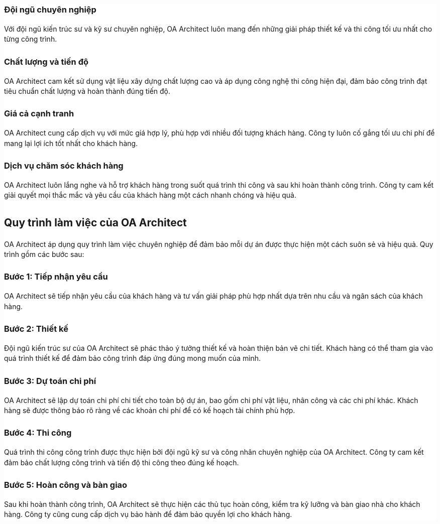 ### Đội ngũ chuyên nghiệp

Với đội ngũ kiến trúc sư và kỹ sư chuyên nghiệp, OA Architect luôn mang đến những giải pháp thiết kế và thi công tối ưu nhất cho từng công trình.

### Chất lượng và tiến độ

OA Architect cam kết sử dụng vật liệu xây dựng chất lượng cao và áp dụng công nghệ thi công hiện đại, đảm bảo công trình đạt tiêu chuẩn chất lượng và hoàn thành đúng tiến độ.

### Giá cả cạnh tranh

OA Architect cung cấp dịch vụ với mức giá hợp lý, phù hợp với nhiều đối tượng khách hàng. Công ty luôn cố gắng tối ưu chi phí để mang lại lợi ích tốt nhất cho khách hàng.

### Dịch vụ chăm sóc khách hàng

OA Architect luôn lắng nghe và hỗ trợ khách hàng trong suốt quá trình thi công và sau khi hoàn thành công trình. Công ty cam kết giải quyết mọi thắc mắc và yêu cầu của khách hàng một cách nhanh chóng và hiệu quả.

## Quy trình làm việc của OA Architect

OA Architect áp dụng quy trình làm việc chuyên nghiệp để đảm bảo mỗi dự án được thực hiện một cách suôn sẻ và hiệu quả. Quy trình gồm các bước sau:

### Bước 1: Tiếp nhận yêu cầu

OA Architect sẽ tiếp nhận yêu cầu của khách hàng và tư vấn giải pháp phù hợp nhất dựa trên nhu cầu và ngân sách của khách hàng.

### Bước 2: Thiết kế

Đội ngũ kiến trúc sư của OA Architect sẽ phác thảo ý tưởng thiết kế và hoàn thiện bản vẽ chi tiết. Khách hàng có thể tham gia vào quá trình thiết kế để đảm bảo công trình đáp ứng đúng mong muốn của mình.

### Bước 3: Dự toán chi phí

OA Architect sẽ lập dự toán chi phí chi tiết cho toàn bộ dự án, bao gồm chi phí vật liệu, nhân công và các chi phí khác. Khách hàng sẽ được thông báo rõ ràng về các khoản chi phí để có kế hoạch tài chính phù hợp.

### Bước 4: Thi công

Quá trình thi công công trình được thực hiện bởi đội ngũ kỹ sư và công nhân chuyên nghiệp của OA Architect. Công ty cam kết đảm bảo chất lượng công trình và tiến độ thi công theo đúng kế hoạch.

### Bước 5: Hoàn công và bàn giao

Sau khi hoàn thành công trình, OA Architect sẽ thực hiện các thủ tục hoàn công, kiểm tra kỹ lưỡng và bàn giao nhà cho khách hàng. Công ty cũng cung cấp dịch vụ bảo hành để đảm bảo quyền lợi cho khách hàng.
